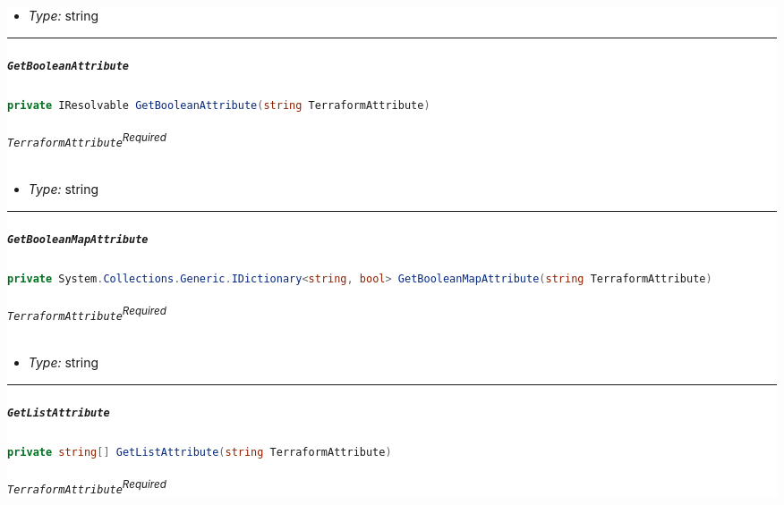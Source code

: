 - *Type:* string

---

##### `GetBooleanAttribute` <a name="GetBooleanAttribute" id="rhizo-co-terraform-provider-oci.dataOciOnesubscriptionBillingSchedules.DataOciOnesubscriptionBillingSchedulesBillingSchedulesProductOutputReference.getBooleanAttribute"></a>

```csharp
private IResolvable GetBooleanAttribute(string TerraformAttribute)
```

###### `TerraformAttribute`<sup>Required</sup> <a name="TerraformAttribute" id="rhizo-co-terraform-provider-oci.dataOciOnesubscriptionBillingSchedules.DataOciOnesubscriptionBillingSchedulesBillingSchedulesProductOutputReference.getBooleanAttribute.parameter.terraformAttribute"></a>

- *Type:* string

---

##### `GetBooleanMapAttribute` <a name="GetBooleanMapAttribute" id="rhizo-co-terraform-provider-oci.dataOciOnesubscriptionBillingSchedules.DataOciOnesubscriptionBillingSchedulesBillingSchedulesProductOutputReference.getBooleanMapAttribute"></a>

```csharp
private System.Collections.Generic.IDictionary<string, bool> GetBooleanMapAttribute(string TerraformAttribute)
```

###### `TerraformAttribute`<sup>Required</sup> <a name="TerraformAttribute" id="rhizo-co-terraform-provider-oci.dataOciOnesubscriptionBillingSchedules.DataOciOnesubscriptionBillingSchedulesBillingSchedulesProductOutputReference.getBooleanMapAttribute.parameter.terraformAttribute"></a>

- *Type:* string

---

##### `GetListAttribute` <a name="GetListAttribute" id="rhizo-co-terraform-provider-oci.dataOciOnesubscriptionBillingSchedules.DataOciOnesubscriptionBillingSchedulesBillingSchedulesProductOutputReference.getListAttribute"></a>

```csharp
private string[] GetListAttribute(string TerraformAttribute)
```

###### `TerraformAttribute`<sup>Required</sup> <a name="TerraformAttribute" id="rhizo-co-terraform-provider-oci.dataOciOnesubscriptionBillingSchedules.DataOciOnesubscriptionBillingSchedulesBillingSchedulesProductOutputReference.getListAttribute.parameter.terraformAttribute"></a>
